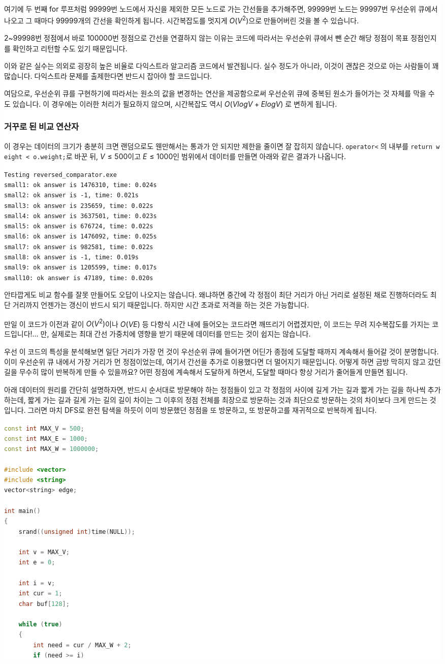 여기에 두 번째 for 루프처럼 99999번 노드에서 자신을 제외한 모든 노드로 가는 간선들을 추가해주면, 99999번 노드는 99997번 우선순위 큐에서 나오고 그 때마다 99999개의 간선을 확인하게 됩니다. 시간복잡도를 멋지게 $O(V^2)$으로 만들어버린 것을 볼 수 있습니다.

2~99998번 정점에서 바로 100000번 정점으로 간선을 연결하지 않는 이유는 코드에 따라서는 우선순위 큐에서 뺀 순간 해당 정점이 목표 정점인지를 확인하고 리턴할 수도 있기 때문입니다.

이와 같은 실수는 의외로 굉장히 높은 비율로 다익스트라 알고리즘 코드에서 발견됩니다. 실수 정도가 아니라, 이것이 괜찮은 것으로 아는 사람들이 꽤 많습니다. 다익스트라 문제를 출제한다면 반드시 잡아야 할 코드입니다.

여담으로, 우선순위 큐를 구현하기에 따라서는 원소의 값을 변경하는 연산을 제공함으로써 우선순위 큐에 중복된 원소가 들어가는 것 자체를 막을 수도 있습니다. 이 경우에는 이러한 처리가 필요하지 않으며, 시간복잡도 역시 $O(VlogV + ElogV)$ 로 변하게 됩니다.

### 거꾸로 된 비교 연산자
이 경우는 데이터의 크기가 충분히 크면 랜덤으로도 웬만해서는 통과가 안 되지만 제한을 줄이면 잘 잡히지 않습니다. `operator<` 의 내부를 `return weight < o.weight;`로 바꾼 뒤, $V \le 500$이고 $E \le 1000$인 범위에서 데이터를 만들면 아래와 같은 결과가 나옵니다.
```
Testing reversed_comparator.exe
small1: ok answer is 1476310, time: 0.024s
small2: ok answer is -1, time: 0.021s
small3: ok answer is 235659, time: 0.022s
small4: ok answer is 3637501, time: 0.023s
small5: ok answer is 676724, time: 0.022s
small6: ok answer is 1476092, time: 0.025s
small7: ok answer is 982581, time: 0.022s
small8: ok answer is -1, time: 0.019s
small9: ok answer is 1205599, time: 0.017s
small10: ok answer is 47189, time: 0.020s
```

안타깝게도 비교 함수를 잘못 만들어도 오답이 나오지는 않습니다. 왜냐하면 중간에 각 정점이 최단 거리가 아닌 거리로 설정된 채로 진행하더라도 최단 거리까지 언젠가는 갱신이 반드시 되기 때문입니다. 하지만 시간 초과로 저격을 하는 것은 가능합니다.

만일 이 코드가 이전과 같이 $O(V^2)$이나 $O(VE)$ 등 다항식 시간 내에 들어오는 코드라면 깨뜨리기 어렵겠지만, 이 코드는 무려 지수복잡도를 가지는 코드입니다!... 만, 실제로는 최대 간선 가중치에 영향을 받기 때문에 데이터를 만드는 것이 쉽지는 않습니다.

우선 이 코드의 특성을 분석해보면 일단 거리가 가장 먼 것이 우선순위 큐에 들어가면 어딘가 종점에 도달할 때까지 계속해서 들어갈 것이 분명합니다. 이미 우선순위 큐 내에서 가장 거리가 먼 정점이었는데, 여기서 간선을 추가로 이용했다면 더 멀어지기 때문입니다. 어떻게 하면 금방 막히지 않고 갔던 길을 무수히 많이 반복하게 만들 수 있을까요? 어떤 정점에 계속해서 도달하게 하면서, 도달할 때마다 항상 거리가 줄어들게 만들면 됩니다.

아래 데이터의 원리를 간단히 설명하자면, 반드시 순서대로 방문해야 하는 정점들이 있고 각 정점의 사이에 길게 가는 길과 짧게 가는 길을 하나씩 추가하는데, 짧게 가는 길과 길게 가는 길의 길이 차이는 그 이후의 정점 전체를 최장으로 방문하는 것과 최단으로 방문하는 것의 차이보다 크게 만드는 것입니다. 그러면 마치 DFS로 완전 탐색을 하듯이 이미 방문했던 정점을 또 방문하고, 또 방문하고를 재귀적으로 반복하게 됩니다.

```cpp
const int MAX_V = 500;
const int MAX_E = 1000;
const int MAX_W = 1000000;

#include <vector>
#include <string>
vector<string> edge;

int main()
{
	srand((unsigned int)time(NULL));

	int v = MAX_V;
	int e = 0;

	int i = v;
	int cur = 1;
	char buf[128];

	while (true)
	{
		int need = cur / MAX_W + 2;
		if (need >= i)
```